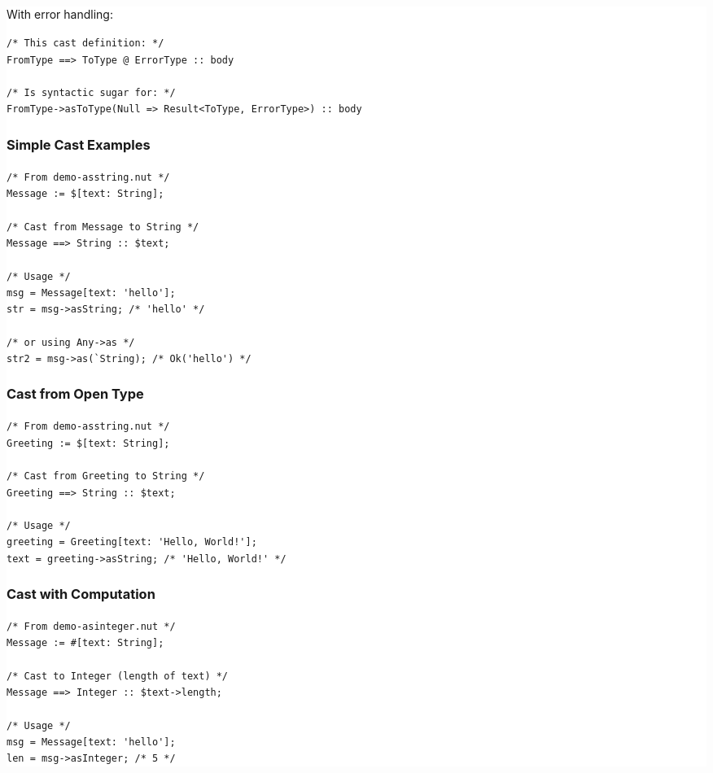 With error handling:

```walnut
/* This cast definition: */
FromType ==> ToType @ ErrorType :: body

/* Is syntactic sugar for: */
FromType->asToType(Null => Result<ToType, ErrorType>) :: body
```

### Simple Cast Examples

```walnut
/* From demo-asstring.nut */
Message := $[text: String];

/* Cast from Message to String */
Message ==> String :: $text;

/* Usage */
msg = Message[text: 'hello'];
str = msg->asString; /* 'hello' */

/* or using Any->as */
str2 = msg->as(`String); /* Ok('hello') */
```

### Cast from Open Type

```walnut
/* From demo-asstring.nut */
Greeting := $[text: String];

/* Cast from Greeting to String */
Greeting ==> String :: $text;

/* Usage */
greeting = Greeting[text: 'Hello, World!'];
text = greeting->asString; /* 'Hello, World!' */
```

### Cast with Computation

```walnut
/* From demo-asinteger.nut */
Message := #[text: String];

/* Cast to Integer (length of text) */
Message ==> Integer :: $text->length;

/* Usage */
msg = Message[text: 'hello'];
len = msg->asInteger; /* 5 */
```
